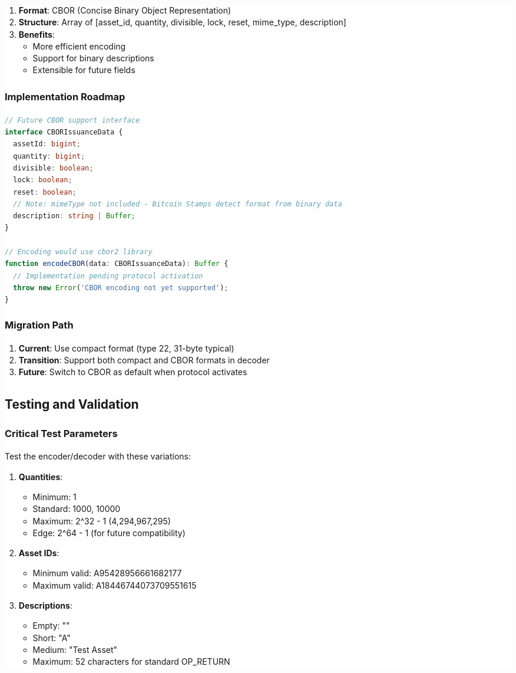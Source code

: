 1. **Format**: CBOR (Concise Binary Object Representation)
2. **Structure**: Array of [asset_id, quantity, divisible, lock, reset, mime_type, description]
3. **Benefits**:
   - More efficient encoding
   - Support for binary descriptions
   - Extensible for future fields

### Implementation Roadmap

```typescript
// Future CBOR support interface
interface CBORIssuanceData {
  assetId: bigint;
  quantity: bigint;
  divisible: boolean;
  lock: boolean;
  reset: boolean;
  // Note: mimeType not included - Bitcoin Stamps detect format from binary data
  description: string | Buffer;
}

// Encoding would use cbor2 library
function encodeCBOR(data: CBORIssuanceData): Buffer {
  // Implementation pending protocol activation
  throw new Error('CBOR encoding not yet supported');
}
```

### Migration Path

1. **Current**: Use compact format (type 22, 31-byte typical)
2. **Transition**: Support both compact and CBOR formats in decoder
3. **Future**: Switch to CBOR as default when protocol activates

## Testing and Validation

### Critical Test Parameters

Test the encoder/decoder with these variations:

1. **Quantities**:
   - Minimum: 1
   - Standard: 1000, 10000
   - Maximum: 2^32 - 1 (4,294,967,295)
   - Edge: 2^64 - 1 (for future compatibility)

2. **Asset IDs**:
   - Minimum valid: A95428956661682177
   - Maximum valid: A18446744073709551615

3. **Descriptions**:
   - Empty: ""
   - Short: "A"
   - Medium: "Test Asset"
   - Maximum: 52 characters for standard OP_RETURN

